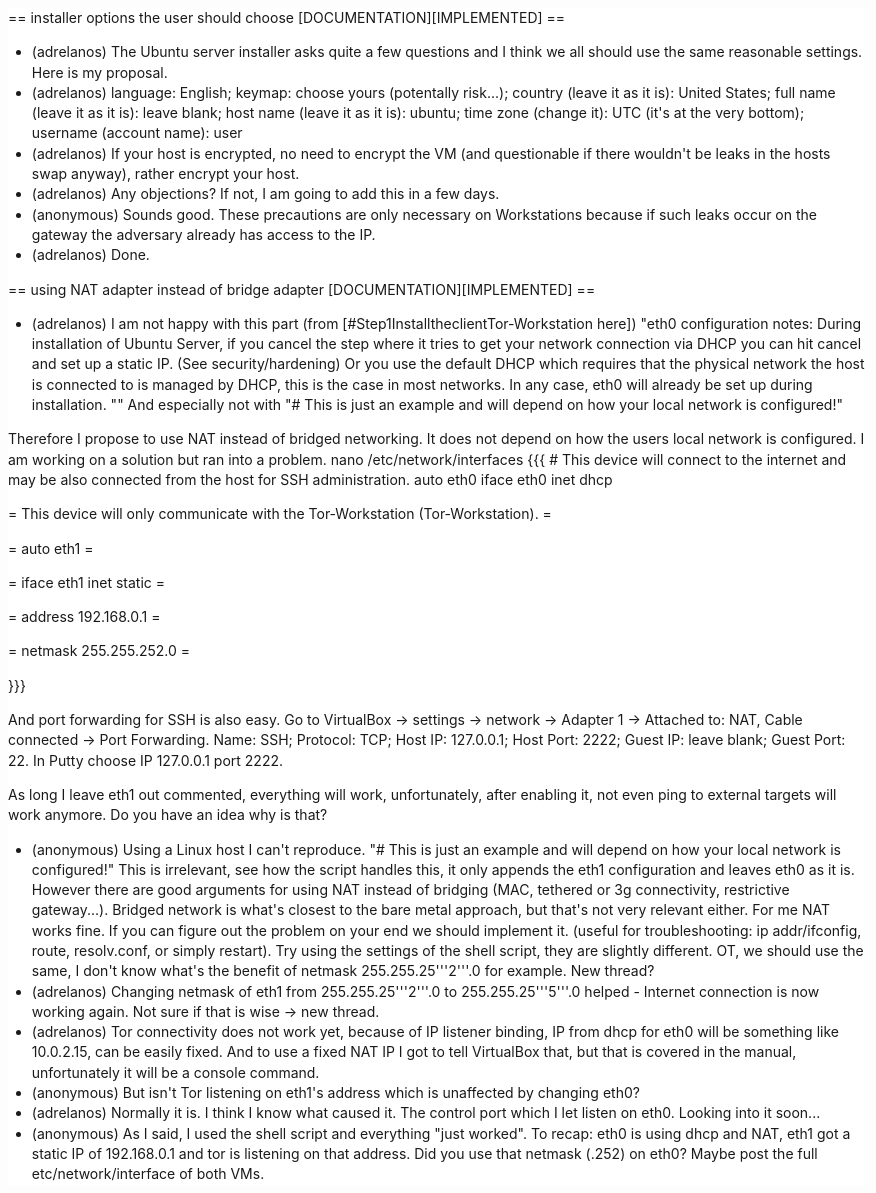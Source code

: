 == installer options the user should choose [DOCUMENTATION][IMPLEMENTED] ==

* (adrelanos) The Ubuntu server installer asks quite a few questions and I think we all should use the same reasonable settings. Here is my proposal.
* (adrelanos) language: English; keymap: choose yours (potentally risk...); country (leave it as it is): United States; full name (leave it as it is): leave blank; host name (leave it as it is): ubuntu; time zone (change it): UTC (it's at the very bottom); username (account name): user
* (adrelanos) If your host is encrypted, no need to encrypt the VM (and questionable if there wouldn't be leaks in the hosts swap anyway), rather encrypt your host.
* (adrelanos) Any objections? If not, I am going to add this in a few days.
* (anonymous) Sounds good. These precautions are only necessary on Workstations because if such leaks occur on the gateway the adversary already has access to the IP.
* (adrelanos) Done.

== using NAT adapter instead of bridge adapter [DOCUMENTATION][IMPLEMENTED] ==

* (adrelanos) I am not happy with this part (from [#Step1InstalltheclientTor-Workstation here]) &quot;eth0 configuration notes: During installation of Ubuntu Server, if you cancel the step where it tries to get your network connection via DHCP you can hit cancel and set up a static IP. (See security/hardening) Or you use the default DHCP which requires that the physical network the host is connected to is managed by DHCP, this is the case in most networks. In any case, eth0 will already be set up during installation. &quot;&quot; And especially not with &quot;# This is just an example and will depend on how your local network is configured!&quot;

Therefore I propose to use NAT instead of bridged networking. It does not depend on how the users local network is configured. I am working on a solution but ran into a problem. nano /etc/network/interfaces {{{ <snip> # This device will connect to the internet and may be also connected from the host for SSH administration. auto eth0 iface eth0 inet dhcp

= This device will only communicate with the Tor-Workstation (Tor-Workstation). =

= auto eth1 =

= iface eth1 inet static =

= address 192.168.0.1 =

= netmask 255.255.252.0 =

}}}

And port forwarding for SSH is also easy. Go to VirtualBox -&gt; settings -&gt; network -&gt; Adapter 1 -&gt; Attached to: NAT, Cable connected -&gt; Port Forwarding. Name: SSH; Protocol: TCP; Host IP: 127.0.0.1; Host Port: 2222; Guest IP: leave blank; Guest Port: 22. In Putty choose IP 127.0.0.1 port 2222.

As long I leave eth1 out commented, everything will work, unfortunately, after enabling it, not even ping to external targets will work anymore. Do you have an idea why is that?

* (anonymous) Using a Linux host I can't reproduce. &quot;# This is just an example and will depend on how your local network is configured!&quot; This is irrelevant, see how the script handles this, it only appends the eth1 configuration and leaves eth0 as it is. However there are good arguments for using NAT instead of bridging (MAC, tethered or 3g connectivity, restrictive gateway...). Bridged network is what's closest to the bare metal approach, but that's not very relevant either. For me NAT works fine. If you can figure out the problem on your end we should implement it. (useful for troubleshooting: ip addr/ifconfig, route, resolv.conf, or simply restart). Try using the settings of the shell script, they are slightly different. OT, we should use the same, I don't know what's the benefit of netmask 255.255.25'''2'''.0 for example. New thread?
* (adrelanos) Changing netmask of eth1 from 255.255.25'''2'''.0 to 255.255.25'''5'''.0 helped - Internet connection is now working again. Not sure if that is wise -&gt; new thread.
* (adrelanos) Tor connectivity does not work yet, because of IP listener binding, IP from dhcp for eth0 will be something like 10.0.2.15, can be easily fixed. And to use a fixed NAT IP I got to tell VirtualBox that, but that is covered in the manual, unfortunately it will be a console command.
* (anonymous) But isn't Tor listening on eth1's address which is unaffected by changing eth0?
* (adrelanos) Normally it is. I think I know what caused it. The control port which I let listen on eth0. Looking into it soon...
* (anonymous) As I said, I used the shell script and everything &quot;just worked&quot;. To recap: eth0 is using dhcp and NAT, eth1 got a static IP of 192.168.0.1 and tor is listening on that address. Did you use that netmask (.252) on eth0? Maybe post the full etc/network/interface of both VMs.